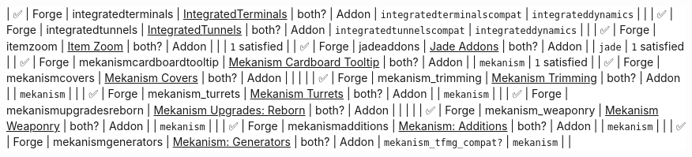 | ✅ | Forge        | integratedterminals                                                   | [IntegratedTerminals](https://modrinth.com/mod/HmLJoQ1K)                                    | both?   | Addon                | `integratedterminalscompat`    | `integrateddynamics` |                                                                                                                                                                                                               |
| ✅ | Forge        | integratedtunnels                                                     | [IntegratedTunnels](https://modrinth.com/mod/Etqy1Omb)                                      | both?   | Addon                | `integratedtunnelscompat`      | `integrateddynamics` |                                                                                                                                                                                                               |
| ✅ | Forge        | itemzoom                                                              | [Item Zoom](https://www.curseforge.com/projects/261725)                                     | both?   | Addon                |                                |                      | `1` satisfied                                                                                                                                                                                                 |
| ✅ | Forge        | jadeaddons                                                            | [Jade Addons](https://modrinth.com/mod/xuDOzCLy)                                            | both?   | Addon                |                                | `jade`               | `1` satisfied                                                                                                                                                                                                 |
| ✅ | Forge        | mekanismcardboardtooltip                                              | [Mekanism Cardboard Tooltip](https://modrinth.com/mod/f0fOt5qj)                             | both?   | Addon                |                                | `mekanism`           | `1` satisfied                                                                                                                                                                                                 |
| ✅ | Forge        | mekanismcovers                                                        | [Mekanism Covers](https://modrinth.com/mod/E3sGVcD8)                                        | both?   | Addon                |                                |                      |                                                                                                                                                                                                               |
| ✅ | Forge        | mekanism_trimming                                                     | [Mekanism Trimming](https://modrinth.com/mod/1Pq8XYIz)                                      | both?   | Addon                |                                | `mekanism`           |                                                                                                                                                                                                               |
| ✅ | Forge        | mekanism_turrets                                                      | [Mekanism Turrets](https://modrinth.com/mod/WXVvYlIb)                                       | both?   | Addon                |                                | `mekanism`           |                                                                                                                                                                                                               |
| ✅ | Forge        | mekanismupgradesreborn                                                | [Mekanism Upgrades: Reborn](https://www.curseforge.com/projects/1171619)                    | both?   | Addon                |                                |                      |                                                                                                                                                                                                               |
| ✅ | Forge        | mekanism_weaponry                                                     | [Mekanism Weaponry](https://www.curseforge.com/projects/1127676)                            | both?   | Addon                |                                | `mekanism`           |                                                                                                                                                                                                               |
| ✅ | Forge        | mekanismadditions                                                     | [Mekanism: Additions](https://modrinth.com/mod/a6F3uASn)                                    | both?   | Addon                |                                | `mekanism`           |                                                                                                                                                                                                               |
| ✅ | Forge        | mekanismgenerators                                                    | [Mekanism: Generators](https://modrinth.com/mod/OFVYKsAk)                                   | both?   | Addon                | `mekanism_tfmg_compat?`        | `mekanism`           |                                                                                                                                                                                                               |